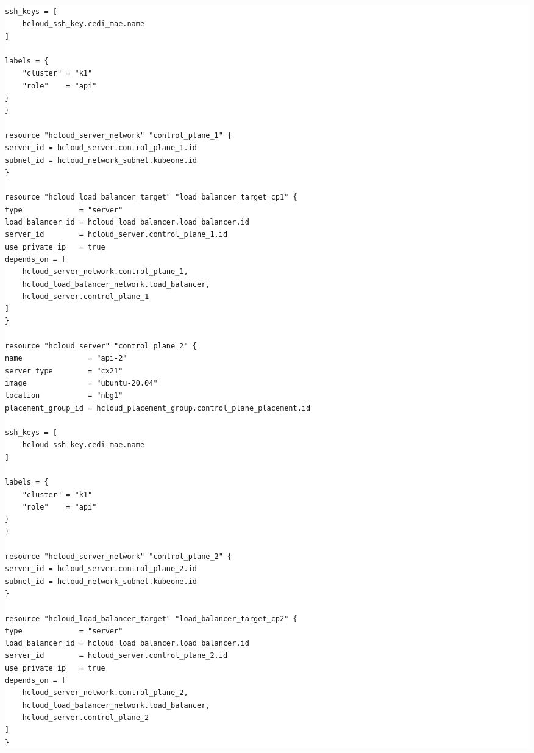     ssh_keys = [
        hcloud_ssh_key.cedi_mae.name
    ]

    labels = {
        "cluster" = "k1"
        "role"    = "api"
    }
    }

    resource "hcloud_server_network" "control_plane_1" {
    server_id = hcloud_server.control_plane_1.id
    subnet_id = hcloud_network_subnet.kubeone.id
    }

    resource "hcloud_load_balancer_target" "load_balancer_target_cp1" {
    type             = "server"
    load_balancer_id = hcloud_load_balancer.load_balancer.id
    server_id        = hcloud_server.control_plane_1.id
    use_private_ip   = true
    depends_on = [
        hcloud_server_network.control_plane_1,
        hcloud_load_balancer_network.load_balancer,
        hcloud_server.control_plane_1
    ]
    }

    resource "hcloud_server" "control_plane_2" {
    name               = "api-2"
    server_type        = "cx21"
    image              = "ubuntu-20.04"
    location           = "nbg1"
    placement_group_id = hcloud_placement_group.control_plane_placement.id

    ssh_keys = [
        hcloud_ssh_key.cedi_mae.name
    ]

    labels = {
        "cluster" = "k1"
        "role"    = "api"
    }
    }

    resource "hcloud_server_network" "control_plane_2" {
    server_id = hcloud_server.control_plane_2.id
    subnet_id = hcloud_network_subnet.kubeone.id
    }

    resource "hcloud_load_balancer_target" "load_balancer_target_cp2" {
    type             = "server"
    load_balancer_id = hcloud_load_balancer.load_balancer.id
    server_id        = hcloud_server.control_plane_2.id
    use_private_ip   = true
    depends_on = [
        hcloud_server_network.control_plane_2,
        hcloud_load_balancer_network.load_balancer,
        hcloud_server.control_plane_2
    ]
    }
